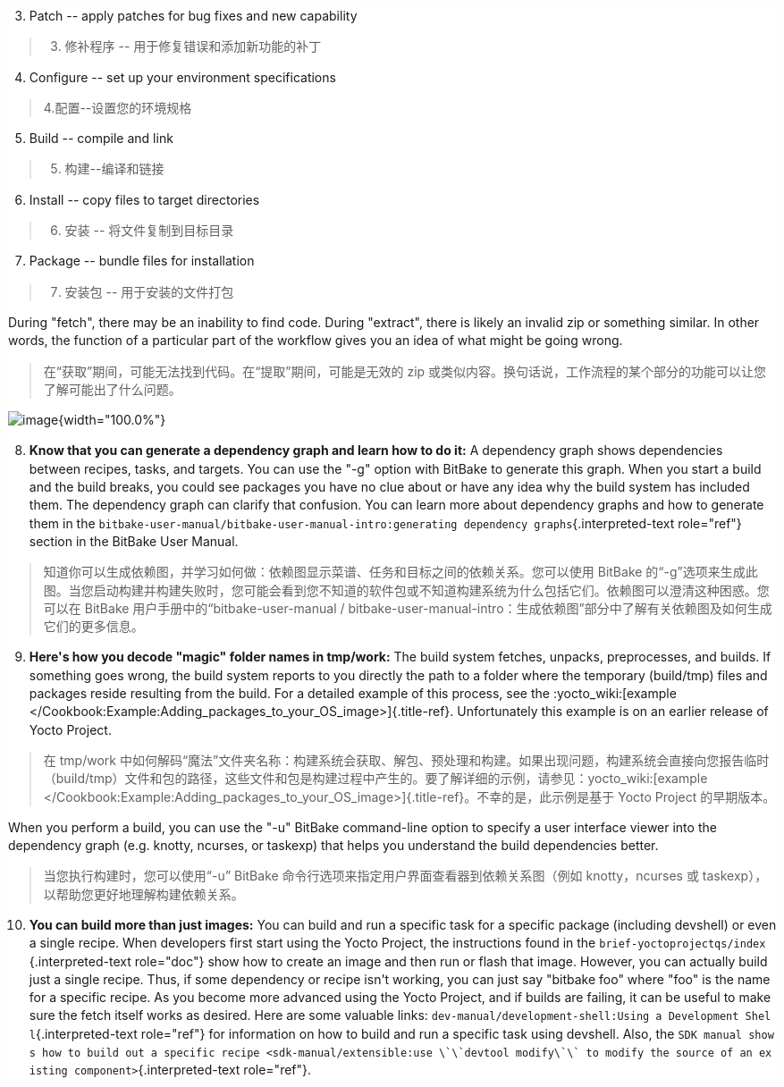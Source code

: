 3. Patch -- apply patches for bug fixes and new capability

> 3. 修补程序 -- 用于修复错误和添加新功能的补丁

4. Configure -- set up your environment specifications

> 4.配置--设置您的环境规格

5. Build -- compile and link

> 5. 构建--编译和链接

6. Install -- copy files to target directories

> 6. 安装 -- 将文件复制到目标目录

7. Package -- bundle files for installation

> 7. 安装包 -- 用于安装的文件打包

During \"fetch\", there may be an inability to find code. During \"extract\", there is likely an invalid zip or something similar. In other words, the function of a particular part of the workflow gives you an idea of what might be going wrong.

> 在“获取”期间，可能无法找到代码。在“提取”期间，可能是无效的 zip 或类似内容。换句话说，工作流程的某个部分的功能可以让您了解可能出了什么问题。

![image](figures/yp-how-it-works-new-diagram.png){width="100.0%"}

8. **Know that you can generate a dependency graph and learn how to do it:** A dependency graph shows dependencies between recipes, tasks, and targets. You can use the \"-g\" option with BitBake to generate this graph. When you start a build and the build breaks, you could see packages you have no clue about or have any idea why the build system has included them. The dependency graph can clarify that confusion. You can learn more about dependency graphs and how to generate them in the `bitbake-user-manual/bitbake-user-manual-intro:generating dependency graphs`{.interpreted-text role="ref"} section in the BitBake User Manual.

> 知道你可以生成依赖图，并学习如何做：依赖图显示菜谱、任务和目标之间的依赖关系。您可以使用 BitBake 的“-g”选项来生成此图。当您启动构建并构建失败时，您可能会看到您不知道的软件包或不知道构建系统为什么包括它们。依赖图可以澄清这种困惑。您可以在 BitBake 用户手册中的“bitbake-user-manual / bitbake-user-manual-intro：生成依赖图”部分中了解有关依赖图及如何生成它们的更多信息。

9. **Here\'s how you decode \"magic\" folder names in tmp/work:** The build system fetches, unpacks, preprocesses, and builds. If something goes wrong, the build system reports to you directly the path to a folder where the temporary (build/tmp) files and packages reside resulting from the build. For a detailed example of this process, see the :yocto_wiki:[example \</Cookbook:Example:Adding_packages_to_your_OS_image\>]{.title-ref}. Unfortunately this example is on an earlier release of Yocto Project.

> 在 tmp/work 中如何解码“魔法”文件夹名称：构建系统会获取、解包、预处理和构建。如果出现问题，构建系统会直接向您报告临时（build/tmp）文件和包的路径，这些文件和包是构建过程中产生的。要了解详细的示例，请参见：yocto_wiki:[example \</Cookbook:Example:Adding_packages_to_your_OS_image\>]{.title-ref}。不幸的是，此示例是基于 Yocto Project 的早期版本。

When you perform a build, you can use the \"-u\" BitBake command-line option to specify a user interface viewer into the dependency graph (e.g. knotty, ncurses, or taskexp) that helps you understand the build dependencies better.

> 当您执行构建时，您可以使用“-u” BitBake 命令行选项来指定用户界面查看器到依赖关系图（例如 knotty，ncurses 或 taskexp），以帮助您更好地理解构建依赖关系。

10. **You can build more than just images:** You can build and run a specific task for a specific package (including devshell) or even a single recipe. When developers first start using the Yocto Project, the instructions found in the `brief-yoctoprojectqs/index`{.interpreted-text role="doc"} show how to create an image and then run or flash that image. However, you can actually build just a single recipe. Thus, if some dependency or recipe isn\'t working, you can just say \"bitbake foo\" where \"foo\" is the name for a specific recipe. As you become more advanced using the Yocto Project, and if builds are failing, it can be useful to make sure the fetch itself works as desired. Here are some valuable links: `dev-manual/development-shell:Using a Development Shell`{.interpreted-text role="ref"} for information on how to build and run a specific task using devshell. Also, the ``SDK manual shows how to build out a specific recipe <sdk-manual/extensible:use \`\`devtool modify\`\` to modify the source of an existing component>``{.interpreted-text role="ref"}.

